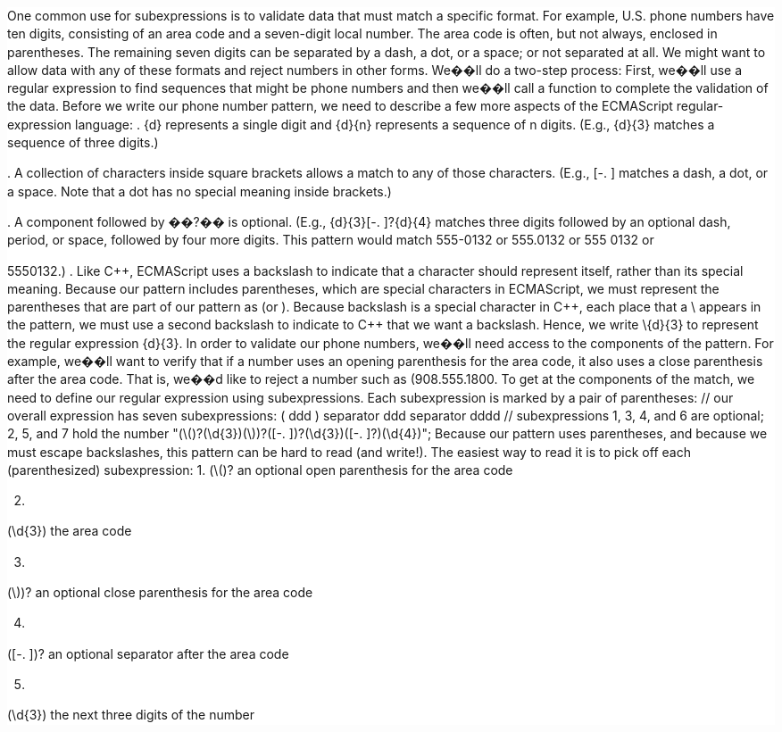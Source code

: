 One common use for subexpressions is to validate data that must match a specific format. For example, U.S. phone numbers have ten digits, consisting of an area code and a seven-digit local number. The area code is often, but not always, enclosed in parentheses. The remaining seven digits can be separated by a dash, a dot, or a space; or not separated at all. We might want to allow data with any of these formats and reject numbers in other forms. We��ll do a two-step process: First, we��ll use a regular expression to find sequences that might be phone numbers and then we��ll call a function to complete the validation of the data. 
Before we write our phone number pattern, we need to describe a few more aspects of the ECMAScript regular-expression language: 
. 
\{d} represents a single digit and \{d}{n} represents a sequence of n digits. (E.g., \{d}{3} matches a sequence of three digits.) 

. 
A collection of characters inside square brackets allows a match to any of those characters. (E.g., [-. ] matches a dash, a dot, or a space. Note that a dot has no special meaning inside brackets.) 

. 
A component followed by ��?�� is optional. (E.g., \{d}{3}[-. ]?\{d}{4} matches three digits followed by an optional dash, period, or space, followed by four more digits. This pattern would match 555-0132 or 555.0132 or 555 0132 or 


5550132.) 
. Like C++, ECMAScript uses a backslash to indicate that a character should represent itself, rather than its special meaning. Because our pattern includes parentheses, which are special characters in ECMAScript, we must represent the parentheses that are part of our pattern as \(or \). 
Because backslash is a special character in C++, each place that a \ appears in the pattern, we must use a second backslash to indicate to C++ that we want a backslash. Hence, we write \\{d}{3} to represent the regular expression \{d}{3}. 
In order to validate our phone numbers, we��ll need access to the components of the pattern. For example, we��ll want to verify that if a number uses an opening parenthesis for the area code, it also uses a close parenthesis after the area code. That is, we��d like to reject a number such as (908.555.1800. 
To get at the components of the match, we need to define our regular expression using subexpressions. Each subexpression is marked by a pair of parentheses: 
// our overall expression has seven subexpressions: ( ddd ) separator ddd separator dddd // subexpressions 1, 3, 4, and 6 are optional; 2, 5, and 7 hold the number "(\\()?(\\d{3})(\\))?([-. ])?(\\d{3})([-. ]?)(\\d{4})"; 
Because our pattern uses parentheses, and because we must escape backslashes, this pattern can be hard to read (and write!). The easiest way to read it is to pick off each (parenthesized) subexpression: 
1. 
(\\()? an optional open parenthesis for the area code 

2. 
(\\d{3}) the area code 

3. 
(\\))? an optional close parenthesis for the area code 

4. 
([-. ])? an optional separator after the area code 

5. 
(\\d{3}) the next three digits of the number 
